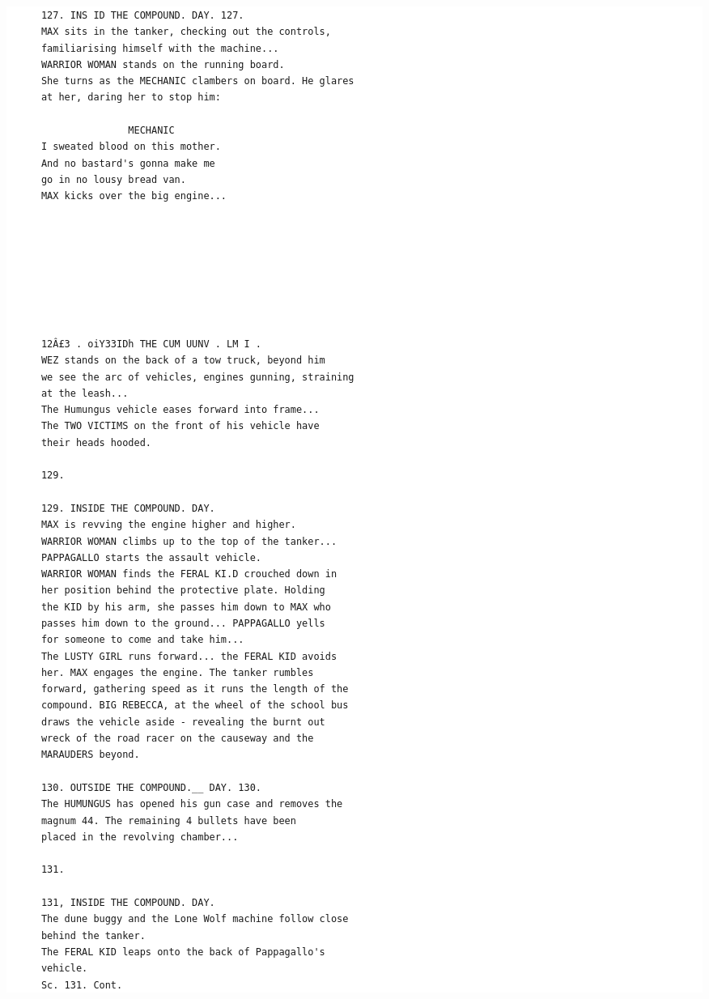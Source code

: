           127. INS ID THE COMPOUND. DAY. 127.
          MAX sits in the tanker, checking out the controls,
          familiarising himself with the machine...
          WARRIOR WOMAN stands on the running board.
          She turns as the MECHANIC clambers on board. He glares
          at her, daring her to stop him:

                         MECHANIC
          I sweated blood on this mother.
          And no bastard's gonna make me
          go in no lousy bread van.
          MAX kicks over the big engine...

                         

                         

                         

                         
          12Â£3 . oiY33IDh THE CUM UUNV . LM I .
          WEZ stands on the back of a tow truck, beyond him
          we see the arc of vehicles, engines gunning, straining
          at the leash...
          The Humungus vehicle eases forward into frame...
          The TWO VICTIMS on the front of his vehicle have
          their heads hooded.

          129.

          129. INSIDE THE COMPOUND. DAY.
          MAX is revving the engine higher and higher.
          WARRIOR WOMAN climbs up to the top of the tanker...
          PAPPAGALLO starts the assault vehicle.
          WARRIOR WOMAN finds the FERAL KI.D crouched down in
          her position behind the protective plate. Holding
          the KID by his arm, she passes him down to MAX who
          passes him down to the ground... PAPPAGALLO yells
          for someone to come and take him...
          The LUSTY GIRL runs forward... the FERAL KID avoids
          her. MAX engages the engine. The tanker rumbles
          forward, gathering speed as it runs the length of the
          compound. BIG REBECCA, at the wheel of the school bus
          draws the vehicle aside - revealing the burnt out
          wreck of the road racer on the causeway and the
          MARAUDERS beyond.

          130. OUTSIDE THE COMPOUND.__ DAY. 130.
          The HUMUNGUS has opened his gun case and removes the
          magnum 44. The remaining 4 bullets have been
          placed in the revolving chamber...

          131.

          131, INSIDE THE COMPOUND. DAY.
          The dune buggy and the Lone Wolf machine follow close
          behind the tanker.
          The FERAL KID leaps onto the back of Pappagallo's
          vehicle.
          Sc. 131. Cont.
